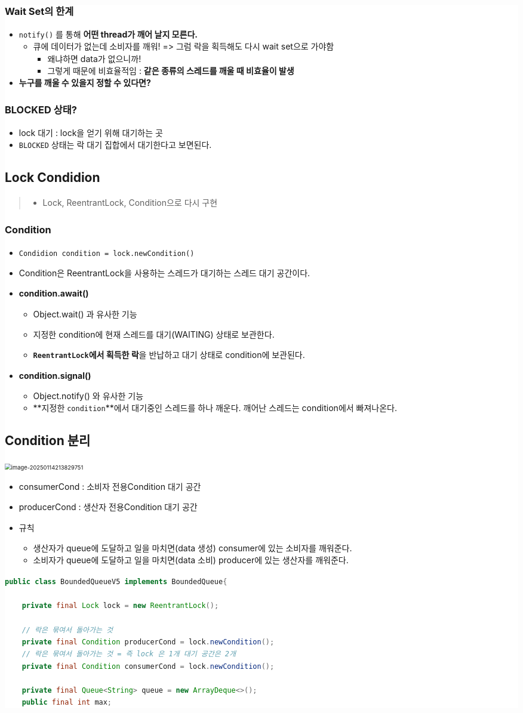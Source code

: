 

### Wait Set의 한계

- `notify()` 를 통해 **어떤 thread가 깨어 날지 모른다.**
  - 큐에 데이터가 없는데 소비자를 깨워! => 그럼 락을 획득해도 다시 wait set으로 가야함
    - 왜냐하면 data가 없으니까!
    - 그렇게 때문에 비효율적임 : **같은 종류의 스레드를 깨울 때 비효율이 발생**
- **누구를 깨울 수 있을지 정할 수 있다면?**



### BLOCKED 상태?

- lock 대기 : lock을 얻기 위해 대기하는 곳
- `BLOCKED` 상태는 락 대기 집합에서 대기한다고 보면된다.





## Lock Condidion

> - Lock, ReentrantLock, Condition으로 다시 구현

### Condition

- `Condidion condition = lock.newCondition()`
- Condition은 ReentrantLock을 사용하는 스레드가 대기하는 스레드 대기 공간이다.

- **condition.await()**

  - Object.wait() 과 유사한 기능

  - 지정한 condition에 현재 스레드를 대기(WAITING) 상태로 보관한다.

  - **`ReentrantLock`에서 획득한 락**을 반납하고 대기 상태로 condition에 보관된다.

    

- **condition.signal()**

  - Object.notify() 와 유사한 기능
  - **지정한 `condition`**에서 대기중인 스레드를 하나 깨운다. 깨어난 스레드는 condition에서 빠져나온다.





## Condition 분리

<img src="./09_ProducerAndCustomer.assets/image-20250114213829751.png" alt="image-20250114213829751" style="zoom:67%;" />

- consumerCond : 소비자 전용Condition 대기 공간
- producerCond : 생산자 전용Condition 대기 공간

- 규칙
  - 생산자가 queue에 도달하고 일을 마치면(data 생성) consumer에 있는 소비자를 깨워준다.
  - 소비자가 queue에 도달하고 일을 마치면(data 소비) producer에 있는 생산자를 깨워준다.

```java
public class BoundedQueueV5 implements BoundedQueue{

    private final Lock lock = new ReentrantLock();
    
    // 락은 묶여서 돌아가는 것
    private final Condition producerCond = lock.newCondition();
    // 락은 묶여서 돌아가는 것 = 즉 lock 은 1개 대기 공간은 2개
    private final Condition consumerCond = lock.newCondition(); 
    
    private final Queue<String> queue = new ArrayDeque<>();
    public final int max;

```